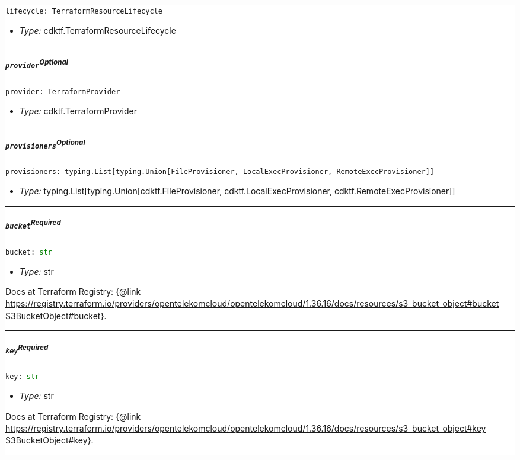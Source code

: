 ```python
lifecycle: TerraformResourceLifecycle
```

- *Type:* cdktf.TerraformResourceLifecycle

---

##### `provider`<sup>Optional</sup> <a name="provider" id="@cdktf/provider-opentelekomcloud.s3BucketObject.S3BucketObjectConfig.property.provider"></a>

```python
provider: TerraformProvider
```

- *Type:* cdktf.TerraformProvider

---

##### `provisioners`<sup>Optional</sup> <a name="provisioners" id="@cdktf/provider-opentelekomcloud.s3BucketObject.S3BucketObjectConfig.property.provisioners"></a>

```python
provisioners: typing.List[typing.Union[FileProvisioner, LocalExecProvisioner, RemoteExecProvisioner]]
```

- *Type:* typing.List[typing.Union[cdktf.FileProvisioner, cdktf.LocalExecProvisioner, cdktf.RemoteExecProvisioner]]

---

##### `bucket`<sup>Required</sup> <a name="bucket" id="@cdktf/provider-opentelekomcloud.s3BucketObject.S3BucketObjectConfig.property.bucket"></a>

```python
bucket: str
```

- *Type:* str

Docs at Terraform Registry: {@link https://registry.terraform.io/providers/opentelekomcloud/opentelekomcloud/1.36.16/docs/resources/s3_bucket_object#bucket S3BucketObject#bucket}.

---

##### `key`<sup>Required</sup> <a name="key" id="@cdktf/provider-opentelekomcloud.s3BucketObject.S3BucketObjectConfig.property.key"></a>

```python
key: str
```

- *Type:* str

Docs at Terraform Registry: {@link https://registry.terraform.io/providers/opentelekomcloud/opentelekomcloud/1.36.16/docs/resources/s3_bucket_object#key S3BucketObject#key}.

---
